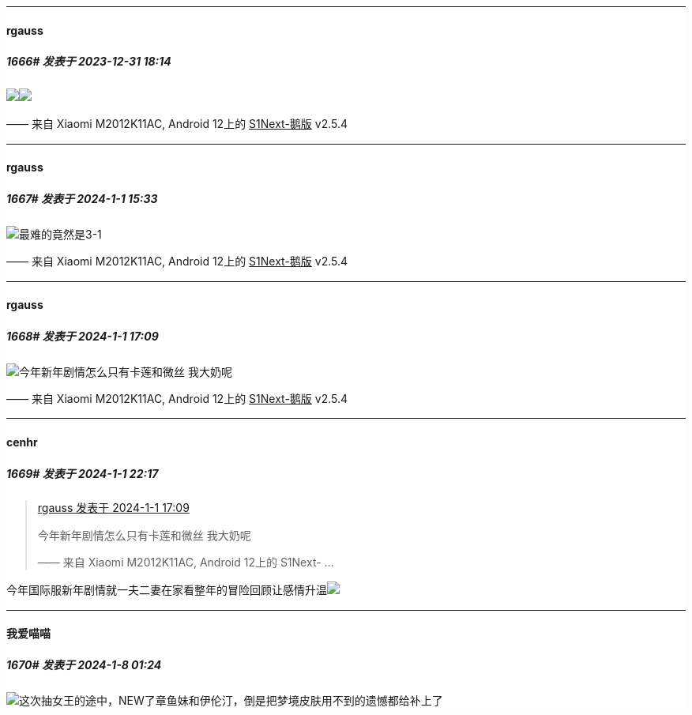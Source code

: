 
*****

####  rgauss  
##### 1666#       发表于 2023-12-31 18:14

<img src="https://static.saraba1st.com/image/smiley/face2017/009.gif" referrerpolicy="no-referrer"><img src="https://p.sda1.dev/15/7ee3361dadb2e9c629d6bed17e800142/CMP_20231231174258752.jpg" referrerpolicy="no-referrer">

—— 来自 Xiaomi M2012K11AC, Android 12上的 [S1Next-鹅版](https://github.com/ykrank/S1-Next/releases) v2.5.4


*****

####  rgauss  
##### 1667#       发表于 2024-1-1 15:33

<img src="https://static.saraba1st.com/image/smiley/face2017/068.png" referrerpolicy="no-referrer">最难的竟然是3-1

—— 来自 Xiaomi M2012K11AC, Android 12上的 [S1Next-鹅版](https://github.com/ykrank/S1-Next/releases) v2.5.4


*****

####  rgauss  
##### 1668#       发表于 2024-1-1 17:09

<img src="https://static.saraba1st.com/image/smiley/face2017/134.png" referrerpolicy="no-referrer">今年新年剧情怎么只有卡莲和微丝 我大奶呢 

—— 来自 Xiaomi M2012K11AC, Android 12上的 [S1Next-鹅版](https://github.com/ykrank/S1-Next/releases) v2.5.4


*****

####  cenhr  
##### 1669#       发表于 2024-1-1 22:17

<blockquote><a href="httphttps://bbs.saraba1st.com/2b/forum.php?mod=redirect&amp;goto=findpost&amp;pid=63503455&amp;ptid=2012364" target="_blank">rgauss 发表于 2024-1-1 17:09</a>

今年新年剧情怎么只有卡莲和微丝 我大奶呢 

—— 来自 Xiaomi M2012K11AC, Android 12上的 S1Next- ...</blockquote>
今年国际服新年剧情就一夫二妻在家看整年的冒险回顾让感情升温<img src="https://static.saraba1st.com/image/smiley/face2017/068.png" referrerpolicy="no-referrer">

*****

####  我爱喵喵  
##### 1670#       发表于 2024-1-8 01:24

<img src="https://static.saraba1st.com/image/smiley/face2017/067.png" referrerpolicy="no-referrer">这次抽女王的途中，NEW了章鱼妹和伊伦汀，倒是把梦境皮肤用不到的遗憾都给补上了
